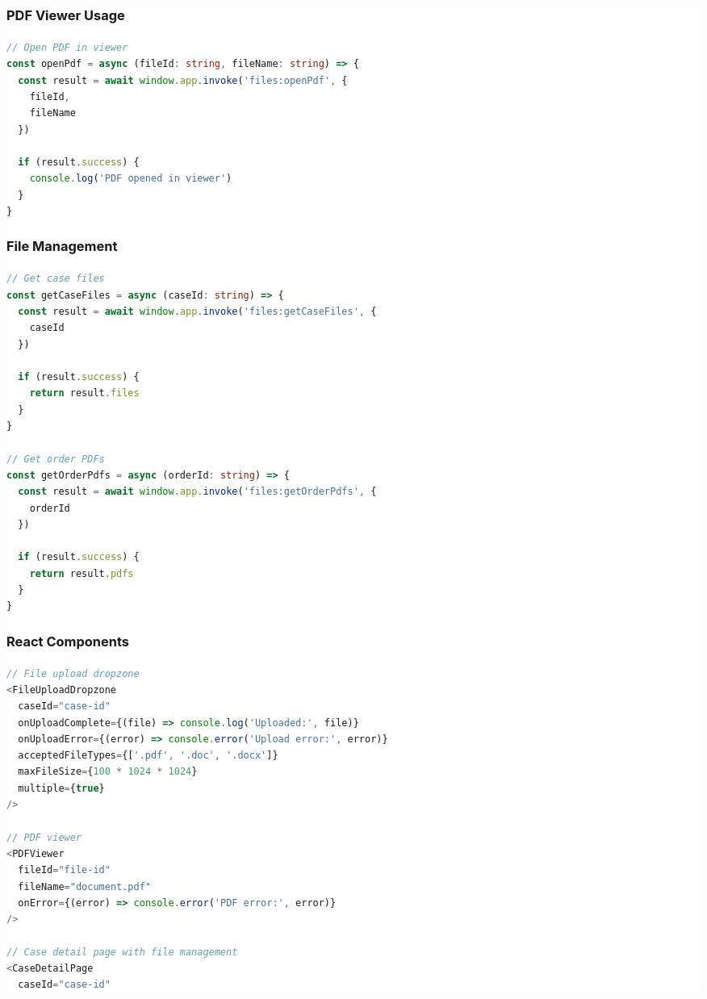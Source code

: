 ### PDF Viewer Usage

```typescript
// Open PDF in viewer
const openPdf = async (fileId: string, fileName: string) => {
  const result = await window.app.invoke('files:openPdf', {
    fileId,
    fileName
  })
  
  if (result.success) {
    console.log('PDF opened in viewer')
  }
}
```

### File Management

```typescript
// Get case files
const getCaseFiles = async (caseId: string) => {
  const result = await window.app.invoke('files:getCaseFiles', {
    caseId
  })
  
  if (result.success) {
    return result.files
  }
}

// Get order PDFs
const getOrderPdfs = async (orderId: string) => {
  const result = await window.app.invoke('files:getOrderPdfs', {
    orderId
  })
  
  if (result.success) {
    return result.pdfs
  }
}
```

### React Components

```typescript
// File upload dropzone
<FileUploadDropzone
  caseId="case-id"
  onUploadComplete={(file) => console.log('Uploaded:', file)}
  onUploadError={(error) => console.error('Upload error:', error)}
  acceptedFileTypes={['.pdf', '.doc', '.docx']}
  maxFileSize={100 * 1024 * 1024}
  multiple={true}
/>

// PDF viewer
<PDFViewer
  fileId="file-id"
  fileName="document.pdf"
  onError={(error) => console.error('PDF error:', error)}
/>

// Case detail page with file management
<CaseDetailPage
  caseId="case-id"
```